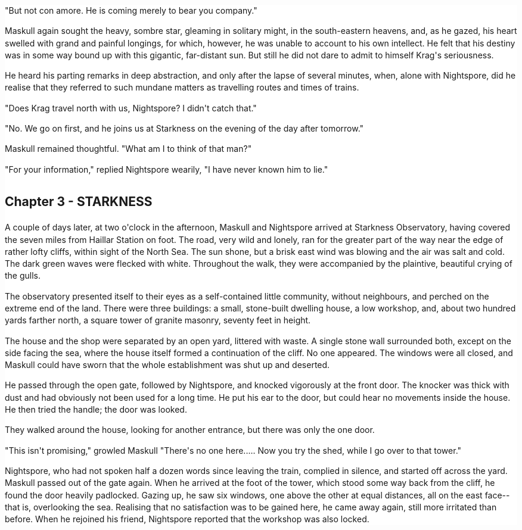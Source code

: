 "But not con amore. He is coming merely to bear you company." 

Maskull again sought the heavy, sombre star, gleaming in solitary might, in the south-eastern heavens, and, as he gazed, his heart swelled with grand and painful longings, for which, however, he was unable to account to his own intellect. He felt that his destiny was in some way bound up with this gigantic, far-distant sun. But still he did not dare to admit to himself Krag's seriousness. 

He heard his parting remarks in deep abstraction, and only after the lapse of several minutes, when, alone with Nightspore, did he realise that they referred to such mundane matters as travelling routes and times of trains. 

"Does Krag travel north with us, Nightspore? I didn't catch that." 

"No. We go on first, and he joins us at Starkness on the evening of the day after tomorrow." 

Maskull remained thoughtful. "What am I to think of that man?" 

"For your information," replied Nightspore wearily, "I have never known him to lie." 


##  Chapter 3 - STARKNESS 

A couple of days later, at two o'clock in the afternoon, Maskull and Nightspore arrived at Starkness Observatory, having covered the seven miles from Haillar Station on foot. The road, very wild and lonely, ran for the greater part of the way near the edge of rather lofty cliffs, within sight of the North Sea. The sun shone, but a brisk east wind was blowing and the air was salt and cold. The dark green waves were flecked with white. Throughout the walk, they were accompanied by the plaintive, beautiful crying of the gulls. 

The observatory presented itself to their eyes as a self-contained little community, without neighbours, and perched on the extreme end of the land. There were three buildings: a small, stone-built dwelling house, a low workshop, and, about two hundred yards farther north, a square tower of granite masonry, seventy feet in height. 

The house and the shop were separated by an open yard, littered with waste. A single stone wall surrounded both, except on the side facing the sea, where the house itself formed a continuation of the cliff. No one appeared. The windows were all closed, and Maskull could have sworn that the whole establishment was shut up and deserted. 

He passed through the open gate, followed by Nightspore, and knocked vigorously at the front door. The knocker was thick with dust and had obviously not been used for a long time. He put his ear to the door, but could hear no movements inside the house. He then tried the handle; the door was looked. 

They walked around the house, looking for another entrance, but there was only the one door. 

"This isn't promising," growled Maskull "There's no one here..... Now you try the shed, while I go over to that tower." 

Nightspore, who had not spoken half a dozen words since leaving the train, complied in silence, and started off across the yard. Maskull passed out of the gate again. When he arrived at the foot of the tower, which stood some way back from the cliff, he found the door heavily padlocked. Gazing up, he saw six windows, one above the other at equal distances, all on the east face--that is, overlooking the sea. Realising that no satisfaction was to be gained here, he came away again, still more irritated than before. When he rejoined his friend, Nightspore reported that the workshop was also locked. 
